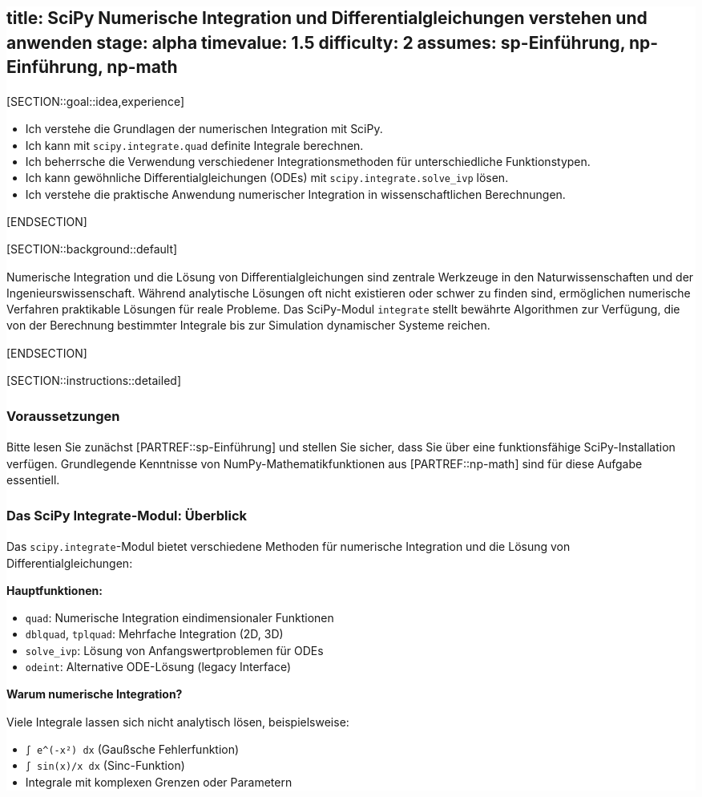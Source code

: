 title: SciPy Numerische Integration und Differentialgleichungen verstehen und anwenden
stage: alpha
timevalue: 1.5
difficulty: 2
assumes: sp-Einführung, np-Einführung, np-math
---

[SECTION::goal::idea,experience]

- Ich verstehe die Grundlagen der numerischen Integration mit SciPy.
- Ich kann mit `scipy.integrate.quad` definite Integrale berechnen.
- Ich beherrsche die Verwendung verschiedener Integrationsmethoden für unterschiedliche Funktionstypen.
- Ich kann gewöhnliche Differentialgleichungen (ODEs) mit `scipy.integrate.solve_ivp` lösen.
- Ich verstehe die praktische Anwendung numerischer Integration in wissenschaftlichen Berechnungen.

[ENDSECTION]

[SECTION::background::default]

Numerische Integration und die Lösung von Differentialgleichungen sind zentrale Werkzeuge 
in den Naturwissenschaften und der Ingenieurswissenschaft. Während analytische Lösungen 
oft nicht existieren oder schwer zu finden sind, ermöglichen numerische Verfahren 
praktikable Lösungen für reale Probleme. Das SciPy-Modul `integrate` stellt bewährte 
Algorithmen zur Verfügung, die von der Berechnung bestimmter Integrale bis zur Simulation 
dynamischer Systeme reichen.

[ENDSECTION]

[SECTION::instructions::detailed]

### Voraussetzungen

Bitte lesen Sie zunächst [PARTREF::sp-Einführung] und stellen Sie sicher,
dass Sie über eine funktionsfähige SciPy-Installation verfügen.
Grundlegende Kenntnisse von NumPy-Mathematikfunktionen aus [PARTREF::np-math] 
sind für diese Aufgabe essentiell.

### Das SciPy Integrate-Modul: Überblick

Das `scipy.integrate`-Modul bietet verschiedene Methoden für numerische Integration 
und die Lösung von Differentialgleichungen:

**Hauptfunktionen:**

- `quad`: Numerische Integration eindimensionaler Funktionen
- `dblquad`, `tplquad`: Mehrfache Integration (2D, 3D)
- `solve_ivp`: Lösung von Anfangswertproblemen für ODEs
- `odeint`: Alternative ODE-Lösung (legacy Interface)

**Warum numerische Integration?**

Viele Integrale lassen sich nicht analytisch lösen, beispielsweise:

- `∫ e^(-x²) dx` (Gaußsche Fehlerfunktion)
- `∫ sin(x)/x dx` (Sinc-Funktion)
- Integrale mit komplexen Grenzen oder Parametern
